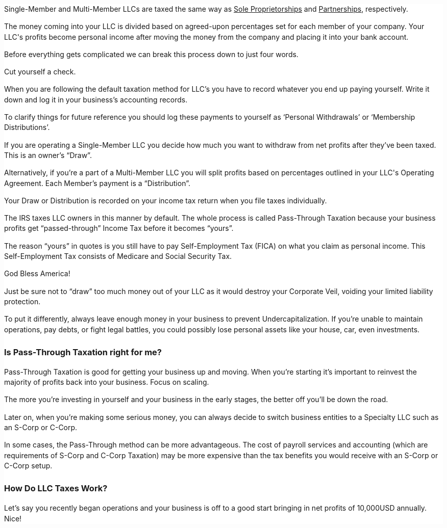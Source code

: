 Single-Member and Multi-Member LLCs are taxed the same way as [Sole Proprietorships](https://www.businessinitiative.org/sole-proprietorship/advantages/) and [Partnerships](https://www.businessinitiative.org/partnership/disadvantages/), respectively. 

The money coming into your LLC is divided based on agreed-upon percentages set for each member of your company. Your LLC's profits become personal income after moving the money from the company and placing it into your bank account.

Before everything gets complicated we can break this process down to just four words.

Cut yourself a check.

When you are following the default taxation method for LLC’s you have to record whatever you end up paying yourself. Write it down and log it in your business’s accounting records. 

To clarify things for future reference you should log these payments to yourself as ‘Personal Withdrawals’ or ‘Membership Distributions’.

If you are operating a Single-Member LLC you decide how much you want to withdraw from net profits after they’ve been taxed. This is an owner’s “Draw”. 

Alternatively, if you’re a part of a Multi-Member LLC you will split profits based on percentages outlined in your LLC's Operating Agreement. Each Member’s payment is a “Distribution”.

Your Draw or Distribution is recorded on your income tax return when you file taxes individually.

The IRS taxes LLC owners in this manner by default. The whole process is called Pass-Through Taxation because your business profits get “passed-through” Income Tax before it becomes “yours”.

The reason “yours” in quotes is you still have to pay Self-Employment Tax (FICA) on what you claim as personal income. This Self-Employment Tax consists of Medicare and Social Security Tax. 

God Bless America! 

Just be sure not to “draw” too much money out of your LLC as it would destroy your Corporate Veil, voiding your limited liability protection. 

To put it differently, always leave enough money in your business to prevent Undercapitalization. If you’re unable to maintain operations, pay debts, or fight legal battles, you could possibly lose personal assets like your house, car, even investments.

### Is Pass-Through Taxation right for me?

Pass-Through Taxation is good for getting your business up and moving. When you’re starting it’s important to reinvest the majority of profits back into your business. Focus on scaling. 

The more you’re investing in yourself and your business in the early stages, the better off you’ll be down the road.

Later on, when you’re making some serious money, you can always decide to switch business entities to a Specialty LLC such as an S-Corp or C-Corp. 

In some cases, the Pass-Through method can be more advantageous. The cost of payroll services and accounting (which are requirements of S-Corp and C-Corp Taxation) may be more expensive than the tax benefits you would receive with an S-Corp or C-Corp setup. 

### How Do LLC Taxes Work?

Let’s say you recently began operations and your business is off to a good start bringing in net profits of 10,000USD annually. Nice! 
